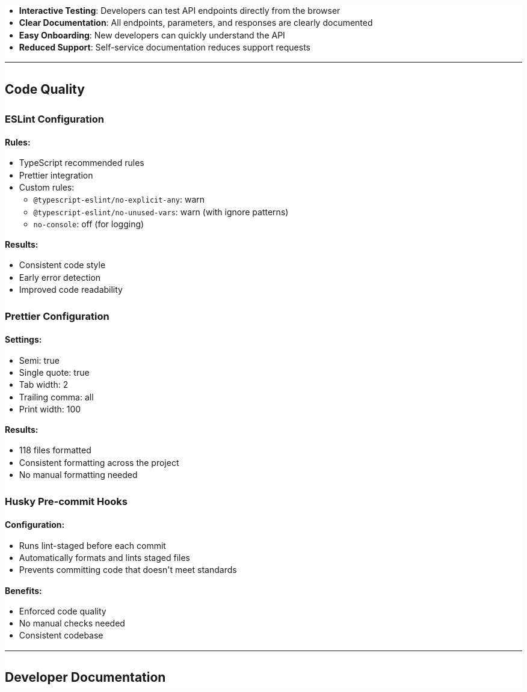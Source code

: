 - **Interactive Testing**: Developers can test API endpoints directly from the browser
- **Clear Documentation**: All endpoints, parameters, and responses are clearly documented
- **Easy Onboarding**: New developers can quickly understand the API
- **Reduced Support**: Self-service documentation reduces support requests

---

## Code Quality

### ESLint Configuration

**Rules:**
- TypeScript recommended rules
- Prettier integration
- Custom rules:
  - `@typescript-eslint/no-explicit-any`: warn
  - `@typescript-eslint/no-unused-vars`: warn (with ignore patterns)
  - `no-console`: off (for logging)

**Results:**
- Consistent code style
- Early error detection
- Improved code readability

### Prettier Configuration

**Settings:**
- Semi: true
- Single quote: true
- Tab width: 2
- Trailing comma: all
- Print width: 100

**Results:**
- 118 files formatted
- Consistent formatting across the project
- No manual formatting needed

### Husky Pre-commit Hooks

**Configuration:**
- Runs lint-staged before each commit
- Automatically formats and lints staged files
- Prevents committing code that doesn't meet standards

**Benefits:**
- Enforced code quality
- No manual checks needed
- Consistent codebase

---

## Developer Documentation
